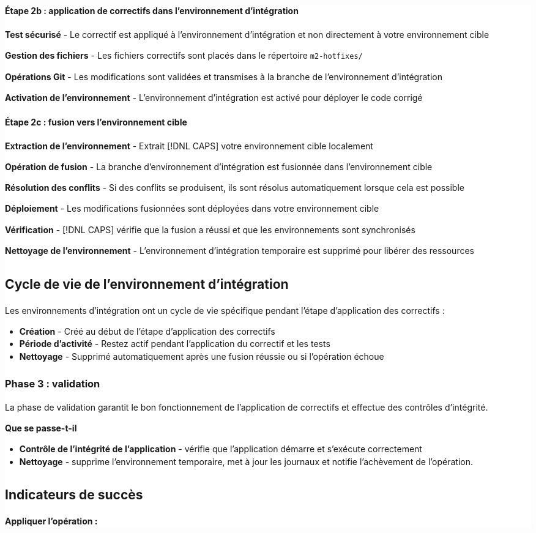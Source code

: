 #### Étape 2b : application de correctifs dans l’environnement d’intégration

**Test sécurisé** - Le correctif est appliqué à l’environnement d’intégration et non directement à votre environnement cible

**Gestion des fichiers** - Les fichiers correctifs sont placés dans le répertoire `m2-hotfixes/`

**Opérations Git** - Les modifications sont validées et transmises à la branche de l’environnement d’intégration

**Activation de l’environnement** - L’environnement d’intégration est activé pour déployer le code corrigé

#### Étape 2c : fusion vers l’environnement cible

**Extraction de l’environnement** - Extrait [!DNL CAPS] votre environnement cible localement

**Opération de fusion** - La branche d’environnement d’intégration est fusionnée dans l’environnement cible

**Résolution des conflits** - Si des conflits se produisent, ils sont résolus automatiquement lorsque cela est possible

**Déploiement** - Les modifications fusionnées sont déployées dans votre environnement cible

**Vérification** - [!DNL CAPS] vérifie que la fusion a réussi et que les environnements sont synchronisés

**Nettoyage de l’environnement** - L’environnement d’intégration temporaire est supprimé pour libérer des ressources

## Cycle de vie de l’environnement d’intégration

Les environnements d’intégration ont un cycle de vie spécifique pendant l’étape d’application des correctifs :

* **Création** - Créé au début de l’étape d’application des correctifs
* **Période d’activité** - Restez actif pendant l’application du correctif et les tests
* **Nettoyage** - Supprimé automatiquement après une fusion réussie ou si l’opération échoue

### Phase 3 : validation

La phase de validation garantit le bon fonctionnement de l’application de correctifs et effectue des contrôles d’intégrité.

**Que se passe-t-il**

* **Contrôle de l’intégrité de l’application** - vérifie que l’application démarre et s’exécute correctement
* **Nettoyage** - supprime l’environnement temporaire, met à jour les journaux et notifie l’achèvement de l’opération.

## Indicateurs de succès

**Appliquer l’opération :**

